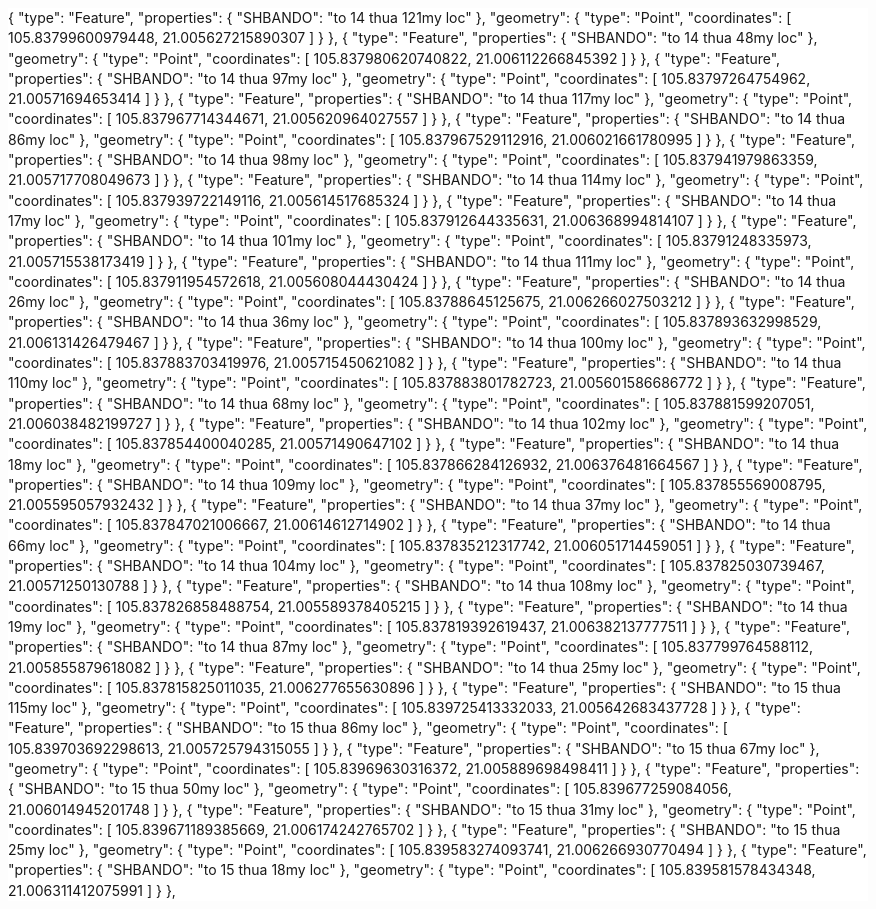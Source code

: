 { "type": "Feature", "properties": { "SHBANDO": "to 14 thua 121my loc" }, "geometry": { "type": "Point", "coordinates": [ 105.83799600979448, 21.005627215890307 ] } },
{ "type": "Feature", "properties": { "SHBANDO": "to 14 thua 48my loc" }, "geometry": { "type": "Point", "coordinates": [ 105.837980620740822, 21.006112266845392 ] } },
{ "type": "Feature", "properties": { "SHBANDO": "to 14 thua 97my loc" }, "geometry": { "type": "Point", "coordinates": [ 105.83797264754962, 21.00571694653414 ] } },
{ "type": "Feature", "properties": { "SHBANDO": "to 14 thua 117my loc" }, "geometry": { "type": "Point", "coordinates": [ 105.837967714344671, 21.005620964027557 ] } },
{ "type": "Feature", "properties": { "SHBANDO": "to 14 thua 86my loc" }, "geometry": { "type": "Point", "coordinates": [ 105.837967529112916, 21.006021661780995 ] } },
{ "type": "Feature", "properties": { "SHBANDO": "to 14 thua 98my loc" }, "geometry": { "type": "Point", "coordinates": [ 105.837941979863359, 21.005717708049673 ] } },
{ "type": "Feature", "properties": { "SHBANDO": "to 14 thua 114my loc" }, "geometry": { "type": "Point", "coordinates": [ 105.837939722149116, 21.005614517685324 ] } },
{ "type": "Feature", "properties": { "SHBANDO": "to 14 thua 17my loc" }, "geometry": { "type": "Point", "coordinates": [ 105.837912644335631, 21.006368994814107 ] } },
{ "type": "Feature", "properties": { "SHBANDO": "to 14 thua 101my loc" }, "geometry": { "type": "Point", "coordinates": [ 105.83791248335973, 21.005715538173419 ] } },
{ "type": "Feature", "properties": { "SHBANDO": "to 14 thua 111my loc" }, "geometry": { "type": "Point", "coordinates": [ 105.837911954572618, 21.005608044430424 ] } },
{ "type": "Feature", "properties": { "SHBANDO": "to 14 thua 26my loc" }, "geometry": { "type": "Point", "coordinates": [ 105.83788645125675, 21.006266027503212 ] } },
{ "type": "Feature", "properties": { "SHBANDO": "to 14 thua 36my loc" }, "geometry": { "type": "Point", "coordinates": [ 105.837893632998529, 21.006131426479467 ] } },
{ "type": "Feature", "properties": { "SHBANDO": "to 14 thua 100my loc" }, "geometry": { "type": "Point", "coordinates": [ 105.837883703419976, 21.005715450621082 ] } },
{ "type": "Feature", "properties": { "SHBANDO": "to 14 thua 110my loc" }, "geometry": { "type": "Point", "coordinates": [ 105.837883801782723, 21.005601586686772 ] } },
{ "type": "Feature", "properties": { "SHBANDO": "to 14 thua 68my loc" }, "geometry": { "type": "Point", "coordinates": [ 105.837881599207051, 21.006038482199727 ] } },
{ "type": "Feature", "properties": { "SHBANDO": "to 14 thua 102my loc" }, "geometry": { "type": "Point", "coordinates": [ 105.837854400040285, 21.00571490647102 ] } },
{ "type": "Feature", "properties": { "SHBANDO": "to 14 thua 18my loc" }, "geometry": { "type": "Point", "coordinates": [ 105.837866284126932, 21.006376481664567 ] } },
{ "type": "Feature", "properties": { "SHBANDO": "to 14 thua 109my loc" }, "geometry": { "type": "Point", "coordinates": [ 105.837855569008795, 21.005595057932432 ] } },
{ "type": "Feature", "properties": { "SHBANDO": "to 14 thua 37my loc" }, "geometry": { "type": "Point", "coordinates": [ 105.837847021006667, 21.00614612714902 ] } },
{ "type": "Feature", "properties": { "SHBANDO": "to 14 thua 66my loc" }, "geometry": { "type": "Point", "coordinates": [ 105.837835212317742, 21.006051714459051 ] } },
{ "type": "Feature", "properties": { "SHBANDO": "to 14 thua 104my loc" }, "geometry": { "type": "Point", "coordinates": [ 105.837825030739467, 21.00571250130788 ] } },
{ "type": "Feature", "properties": { "SHBANDO": "to 14 thua 108my loc" }, "geometry": { "type": "Point", "coordinates": [ 105.837826858488754, 21.005589378405215 ] } },
{ "type": "Feature", "properties": { "SHBANDO": "to 14 thua 19my loc" }, "geometry": { "type": "Point", "coordinates": [ 105.837819392619437, 21.006382137777511 ] } },
{ "type": "Feature", "properties": { "SHBANDO": "to 14 thua 87my loc" }, "geometry": { "type": "Point", "coordinates": [ 105.837799764588112, 21.005855879618082 ] } },
{ "type": "Feature", "properties": { "SHBANDO": "to 14 thua 25my loc" }, "geometry": { "type": "Point", "coordinates": [ 105.837815825011035, 21.006277655630896 ] } },
{ "type": "Feature", "properties": { "SHBANDO": "to 15 thua 115my loc" }, "geometry": { "type": "Point", "coordinates": [ 105.839725413332033, 21.005642683437728 ] } },
{ "type": "Feature", "properties": { "SHBANDO": "to 15 thua 86my loc" }, "geometry": { "type": "Point", "coordinates": [ 105.839703692298613, 21.005725794315055 ] } },
{ "type": "Feature", "properties": { "SHBANDO": "to 15 thua 67my loc" }, "geometry": { "type": "Point", "coordinates": [ 105.83969630316372, 21.005889698498411 ] } },
{ "type": "Feature", "properties": { "SHBANDO": "to 15 thua 50my loc" }, "geometry": { "type": "Point", "coordinates": [ 105.839677259084056, 21.006014945201748 ] } },
{ "type": "Feature", "properties": { "SHBANDO": "to 15 thua 31my loc" }, "geometry": { "type": "Point", "coordinates": [ 105.839671189385669, 21.006174242765702 ] } },
{ "type": "Feature", "properties": { "SHBANDO": "to 15 thua 25my loc" }, "geometry": { "type": "Point", "coordinates": [ 105.839583274093741, 21.006266930770494 ] } },
{ "type": "Feature", "properties": { "SHBANDO": "to 15 thua 18my loc" }, "geometry": { "type": "Point", "coordinates": [ 105.839581578434348, 21.006311412075991 ] } },